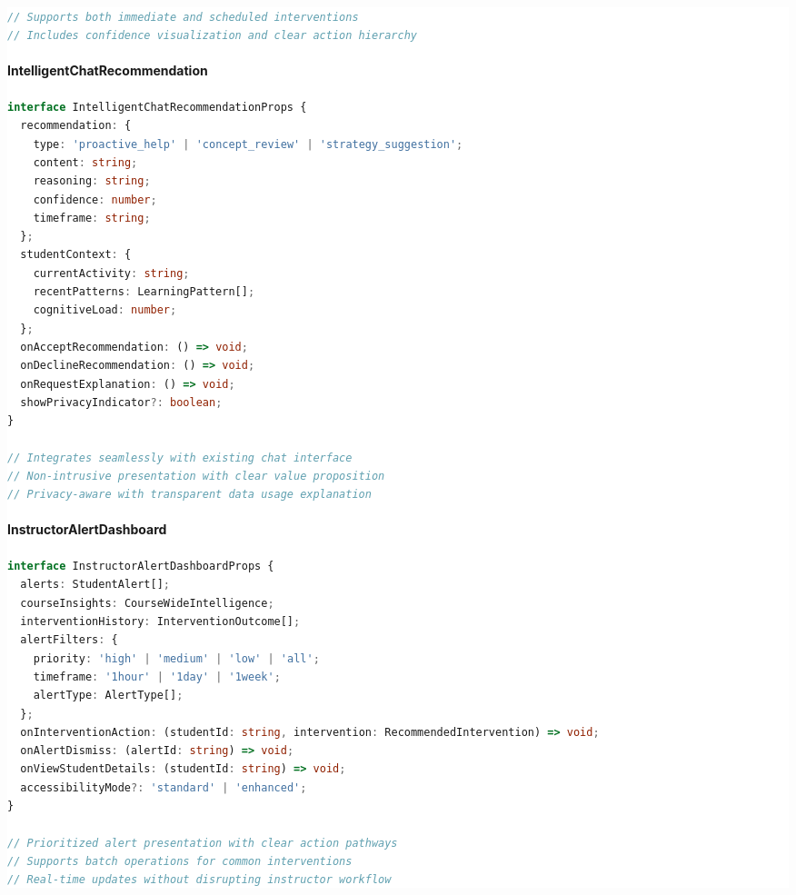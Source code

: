 ```typescript
// Supports both immediate and scheduled interventions
// Includes confidence visualization and clear action hierarchy
```

#### IntelligentChatRecommendation

```typescript
interface IntelligentChatRecommendationProps {
  recommendation: {
    type: 'proactive_help' | 'concept_review' | 'strategy_suggestion';
    content: string;
    reasoning: string;
    confidence: number;
    timeframe: string;
  };
  studentContext: {
    currentActivity: string;
    recentPatterns: LearningPattern[];
    cognitiveLoad: number;
  };
  onAcceptRecommendation: () => void;
  onDeclineRecommendation: () => void;
  onRequestExplanation: () => void;
  showPrivacyIndicator?: boolean;
}

// Integrates seamlessly with existing chat interface
// Non-intrusive presentation with clear value proposition
// Privacy-aware with transparent data usage explanation
```

#### InstructorAlertDashboard

```typescript
interface InstructorAlertDashboardProps {
  alerts: StudentAlert[];
  courseInsights: CourseWideIntelligence;
  interventionHistory: InterventionOutcome[];
  alertFilters: {
    priority: 'high' | 'medium' | 'low' | 'all';
    timeframe: '1hour' | '1day' | '1week';
    alertType: AlertType[];
  };
  onInterventionAction: (studentId: string, intervention: RecommendedIntervention) => void;
  onAlertDismiss: (alertId: string) => void;
  onViewStudentDetails: (studentId: string) => void;
  accessibilityMode?: 'standard' | 'enhanced';
}

// Prioritized alert presentation with clear action pathways
// Supports batch operations for common interventions
// Real-time updates without disrupting instructor workflow
```
